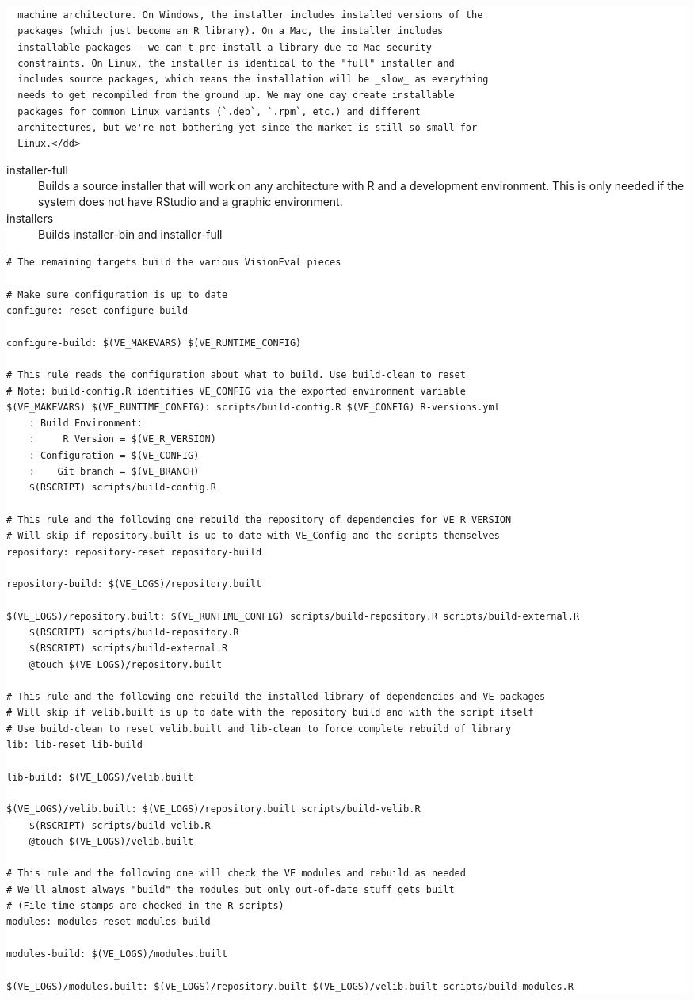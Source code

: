       machine architecture. On Windows, the installer includes installed versions of the
      packages (which just become an R library). On a Mac, the installer includes
      installable packages - we can't pre-install a library due to Mac security
      constraints. On Linux, the installer is identical to the "full" installer and
      includes source packages, which means the installation will be _slow_ as everything
      needs to get recompiled from the ground up. We may one day create installable
      packages for common Linux variants (`.deb`, `.rpm`, etc.) and different
      architectures, but we're not bothering yet since the market is still so small for
      Linux.</dd>
   <dt>installer-full</dt><dd>Builds a source installer that will work
      on any architecture with R and a development environment. This is only needed if the
      system does not have RStudio and a graphic environment.</dd>
   <dt>installers</dt><dd>Builds installer-bin and installer-full</dd>
</dl>

~~~
# The remaining targets build the various VisionEval pieces

# Make sure configuration is up to date
configure: reset configure-build

configure-build: $(VE_MAKEVARS) $(VE_RUNTIME_CONFIG)

# This rule reads the configuration about what to build. Use build-clean to reset
# Note: build-config.R identifies VE_CONFIG via the exported environment variable
$(VE_MAKEVARS) $(VE_RUNTIME_CONFIG): scripts/build-config.R $(VE_CONFIG) R-versions.yml
	: Build Environment:
	:     R Version = $(VE_R_VERSION)
	: Configuration = $(VE_CONFIG)
	:    Git branch = $(VE_BRANCH)
	$(RSCRIPT) scripts/build-config.R

# This rule and the following one rebuild the repository of dependencies for VE_R_VERSION
# Will skip if repository.built is up to date with VE_Config and the scripts themselves
repository: repository-reset repository-build

repository-build: $(VE_LOGS)/repository.built

$(VE_LOGS)/repository.built: $(VE_RUNTIME_CONFIG) scripts/build-repository.R scripts/build-external.R
	$(RSCRIPT) scripts/build-repository.R
	$(RSCRIPT) scripts/build-external.R
	@touch $(VE_LOGS)/repository.built

# This rule and the following one rebuild the installed library of dependencies and VE packages
# Will skip if velib.built is up to date with the repository build and with the script itself
# Use build-clean to reset velib.built and lib-clean to force complete rebuild of library
lib: lib-reset lib-build

lib-build: $(VE_LOGS)/velib.built

$(VE_LOGS)/velib.built: $(VE_LOGS)/repository.built scripts/build-velib.R
	$(RSCRIPT) scripts/build-velib.R
	@touch $(VE_LOGS)/velib.built

# This rule and the following one will check the VE modules and rebuild as needed
# We'll almost always "build" the modules but only out-of-date stuff gets built
# (File time stamps are checked in the R scripts)
modules: modules-reset modules-build

modules-build: $(VE_LOGS)/modules.built

$(VE_LOGS)/modules.built: $(VE_LOGS)/repository.built $(VE_LOGS)/velib.built scripts/build-modules.R
~~~